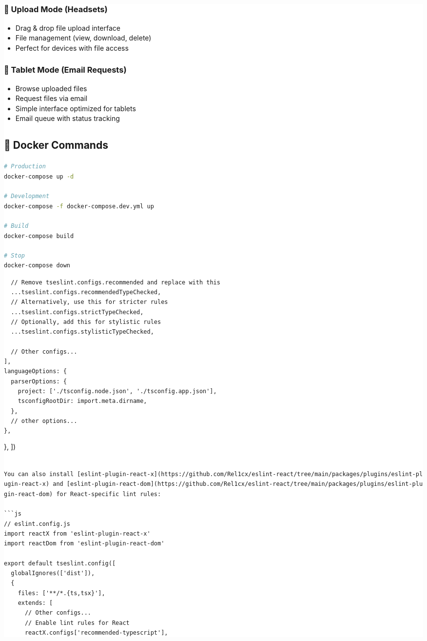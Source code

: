 ### 📁 Upload Mode (Headsets)
- Drag & drop file upload interface
- File management (view, download, delete)
- Perfect for devices with file access

### 📧 Tablet Mode (Email Requests)
- Browse uploaded files
- Request files via email
- Simple interface optimized for tablets
- Email queue with status tracking

## 🐳 Docker Commands

```bash
# Production
docker-compose up -d

# Development
docker-compose -f docker-compose.dev.yml up

# Build
docker-compose build

# Stop
docker-compose down
```

      // Remove tseslint.configs.recommended and replace with this
      ...tseslint.configs.recommendedTypeChecked,
      // Alternatively, use this for stricter rules
      ...tseslint.configs.strictTypeChecked,
      // Optionally, add this for stylistic rules
      ...tseslint.configs.stylisticTypeChecked,

      // Other configs...
    ],
    languageOptions: {
      parserOptions: {
        project: ['./tsconfig.node.json', './tsconfig.app.json'],
        tsconfigRootDir: import.meta.dirname,
      },
      // other options...
    },
  },
])
```

You can also install [eslint-plugin-react-x](https://github.com/Rel1cx/eslint-react/tree/main/packages/plugins/eslint-plugin-react-x) and [eslint-plugin-react-dom](https://github.com/Rel1cx/eslint-react/tree/main/packages/plugins/eslint-plugin-react-dom) for React-specific lint rules:

```js
// eslint.config.js
import reactX from 'eslint-plugin-react-x'
import reactDom from 'eslint-plugin-react-dom'

export default tseslint.config([
  globalIgnores(['dist']),
  {
    files: ['**/*.{ts,tsx}'],
    extends: [
      // Other configs...
      // Enable lint rules for React
      reactX.configs['recommended-typescript'],
```